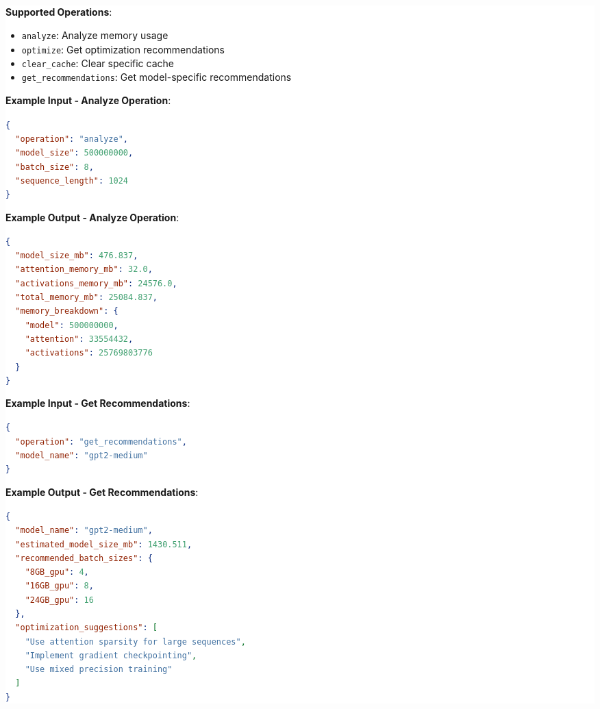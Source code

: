 **Supported Operations**:
- `analyze`: Analyze memory usage
- `optimize`: Get optimization recommendations
- `clear_cache`: Clear specific cache
- `get_recommendations`: Get model-specific recommendations

**Example Input - Analyze Operation**:
```json
{
  "operation": "analyze",
  "model_size": 500000000,
  "batch_size": 8,
  "sequence_length": 1024
}
```

**Example Output - Analyze Operation**:
```json
{
  "model_size_mb": 476.837,
  "attention_memory_mb": 32.0,
  "activations_memory_mb": 24576.0,
  "total_memory_mb": 25084.837,
  "memory_breakdown": {
    "model": 500000000,
    "attention": 33554432,
    "activations": 25769803776
  }
}
```

**Example Input - Get Recommendations**:
```json
{
  "operation": "get_recommendations",
  "model_name": "gpt2-medium"
}
```

**Example Output - Get Recommendations**:
```json
{
  "model_name": "gpt2-medium",
  "estimated_model_size_mb": 1430.511,
  "recommended_batch_sizes": {
    "8GB_gpu": 4,
    "16GB_gpu": 8,
    "24GB_gpu": 16
  },
  "optimization_suggestions": [
    "Use attention sparsity for large sequences",
    "Implement gradient checkpointing",
    "Use mixed precision training"
  ]
}
```
